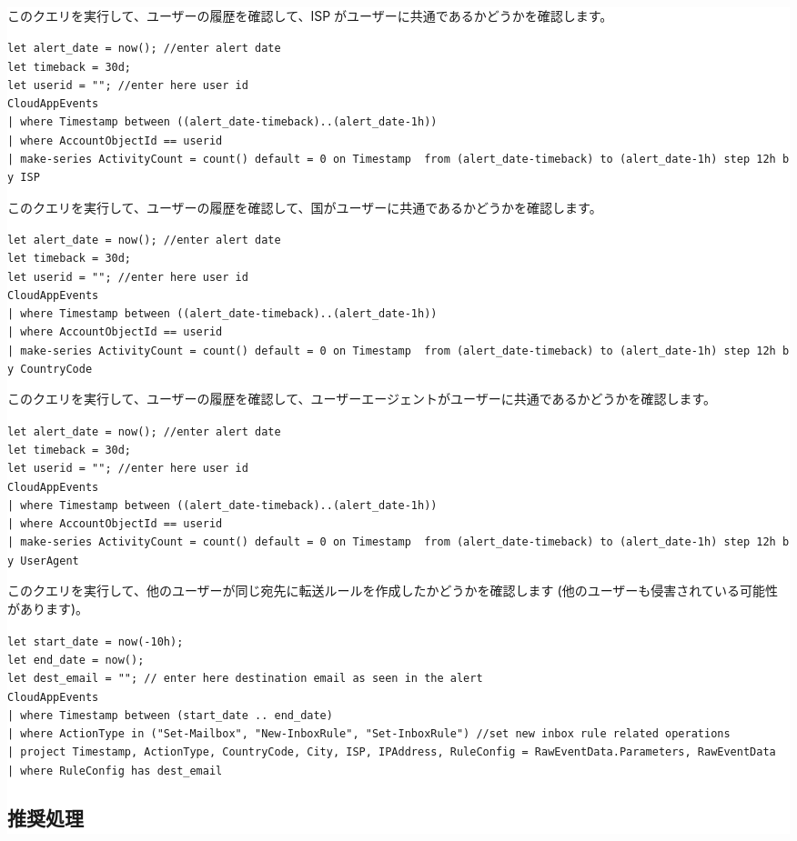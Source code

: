このクエリを実行して、ユーザーの履歴を確認して、ISP がユーザーに共通であるかどうかを確認します。

```kusto
let alert_date = now(); //enter alert date 
let timeback = 30d; 
let userid = ""; //enter here user id 
CloudAppEvents 
| where Timestamp between ((alert_date-timeback)..(alert_date-1h)) 
| where AccountObjectId == userid 
| make-series ActivityCount = count() default = 0 on Timestamp  from (alert_date-timeback) to (alert_date-1h) step 12h by ISP 
```

このクエリを実行して、ユーザーの履歴を確認して、国がユーザーに共通であるかどうかを確認します。

```kusto
let alert_date = now(); //enter alert date 
let timeback = 30d; 
let userid = ""; //enter here user id 
CloudAppEvents 
| where Timestamp between ((alert_date-timeback)..(alert_date-1h)) 
| where AccountObjectId == userid 
| make-series ActivityCount = count() default = 0 on Timestamp  from (alert_date-timeback) to (alert_date-1h) step 12h by CountryCode
```

このクエリを実行して、ユーザーの履歴を確認して、ユーザーエージェントがユーザーに共通であるかどうかを確認します。

```kusto
let alert_date = now(); //enter alert date 
let timeback = 30d; 
let userid = ""; //enter here user id 
CloudAppEvents 
| where Timestamp between ((alert_date-timeback)..(alert_date-1h)) 
| where AccountObjectId == userid 
| make-series ActivityCount = count() default = 0 on Timestamp  from (alert_date-timeback) to (alert_date-1h) step 12h by UserAgent
```

このクエリを実行して、他のユーザーが同じ宛先に転送ルールを作成したかどうかを確認します (他のユーザーも侵害されている可能性があります)。

```kusto
let start_date = now(-10h); 
let end_date = now();
let dest_email = ""; // enter here destination email as seen in the alert
CloudAppEvents
| where Timestamp between (start_date .. end_date)
| where ActionType in ("Set-Mailbox", "New-InboxRule", "Set-InboxRule") //set new inbox rule related operations
| project Timestamp, ActionType, CountryCode, City, ISP, IPAddress, RuleConfig = RawEventData.Parameters, RawEventData
| where RuleConfig has dest_email
```

## <a name="recommended-actions"></a>推奨処理
